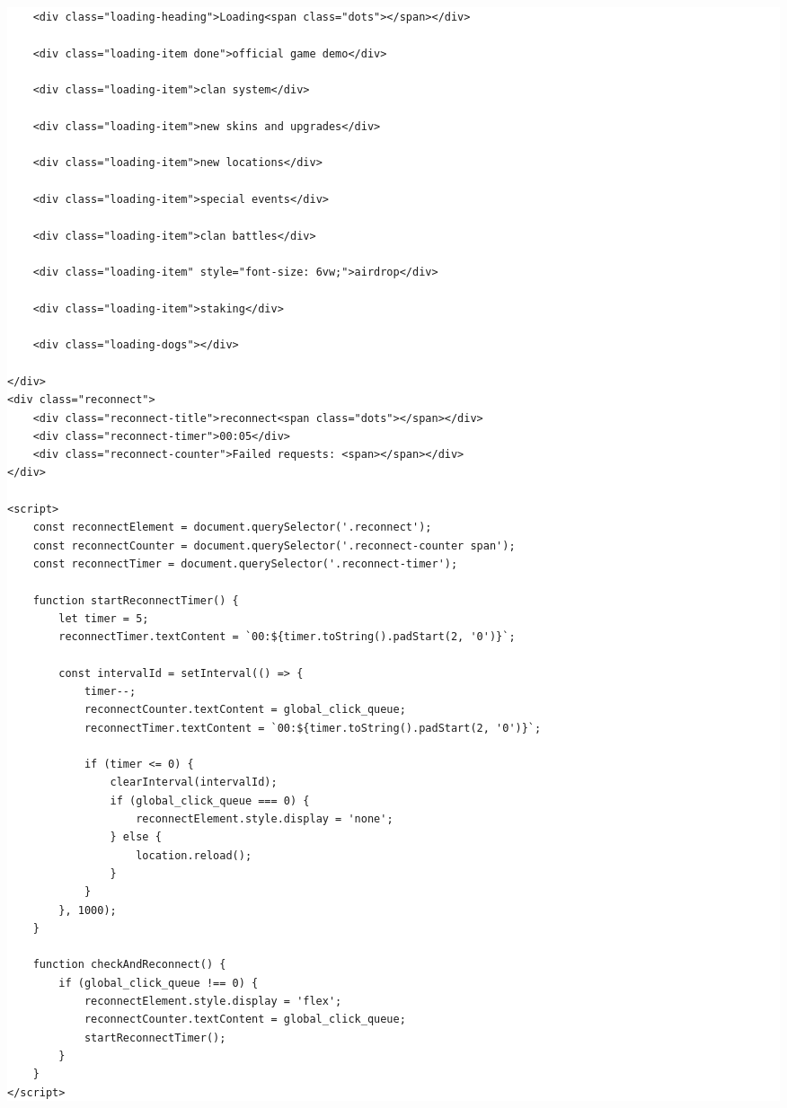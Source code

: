         <div class="loading-heading">Loading<span class="dots"></span></div>

        <div class="loading-item done">official game demo</div>

        <div class="loading-item">clan system</div>

        <div class="loading-item">new skins and upgrades</div>

        <div class="loading-item">new locations</div>

        <div class="loading-item">special events</div>

        <div class="loading-item">clan battles</div>

        <div class="loading-item" style="font-size: 6vw;">airdrop</div>

        <div class="loading-item">staking</div>

        <div class="loading-dogs"></div>

    </div>
    <div class="reconnect">
        <div class="reconnect-title">reconnect<span class="dots"></span></div>
        <div class="reconnect-timer">00:05</div>
        <div class="reconnect-counter">Failed requests: <span></span></div>
    </div>

    <script>
        const reconnectElement = document.querySelector('.reconnect');
        const reconnectCounter = document.querySelector('.reconnect-counter span');
        const reconnectTimer = document.querySelector('.reconnect-timer');

        function startReconnectTimer() {
            let timer = 5;
            reconnectTimer.textContent = `00:${timer.toString().padStart(2, '0')}`;
            
            const intervalId = setInterval(() => {
                timer--;
                reconnectCounter.textContent = global_click_queue;
                reconnectTimer.textContent = `00:${timer.toString().padStart(2, '0')}`;

                if (timer <= 0) {
                    clearInterval(intervalId);
                    if (global_click_queue === 0) {
                        reconnectElement.style.display = 'none';
                    } else {
                        location.reload();
                    }
                }
            }, 1000);
        }

        function checkAndReconnect() {
            if (global_click_queue !== 0) {
                reconnectElement.style.display = 'flex';
                reconnectCounter.textContent = global_click_queue;
                startReconnectTimer();
            }
        }
    </script>
